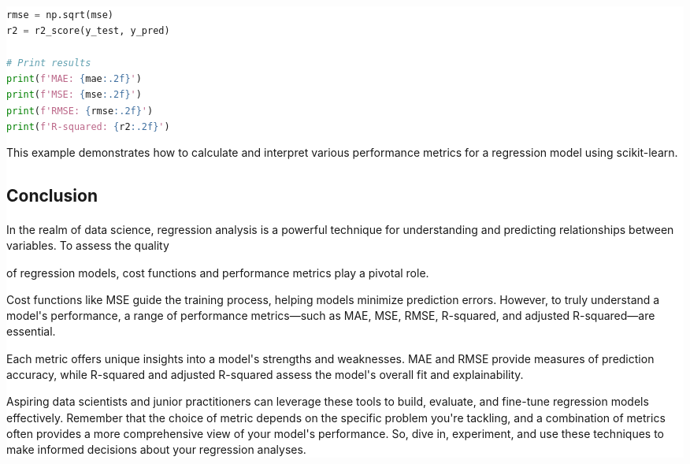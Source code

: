 ```python
rmse = np.sqrt(mse)
r2 = r2_score(y_test, y_pred)

# Print results
print(f'MAE: {mae:.2f}')
print(f'MSE: {mse:.2f}')
print(f'RMSE: {rmse:.2f}')
print(f'R-squared: {r2:.2f}')
```

This example demonstrates how to calculate and interpret various performance metrics for a regression model using scikit-learn.

## Conclusion

In the realm of data science, regression analysis is a powerful technique for understanding and predicting relationships between variables. To assess the quality

 of regression models, cost functions and performance metrics play a pivotal role.

Cost functions like MSE guide the training process, helping models minimize prediction errors. However, to truly understand a model's performance, a range of performance metrics—such as MAE, MSE, RMSE, R-squared, and adjusted R-squared—are essential.

Each metric offers unique insights into a model's strengths and weaknesses. MAE and RMSE provide measures of prediction accuracy, while R-squared and adjusted R-squared assess the model's overall fit and explainability.

Aspiring data scientists and junior practitioners can leverage these tools to build, evaluate, and fine-tune regression models effectively. Remember that the choice of metric depends on the specific problem you're tackling, and a combination of metrics often provides a more comprehensive view of your model's performance. So, dive in, experiment, and use these techniques to make informed decisions about your regression analyses.
